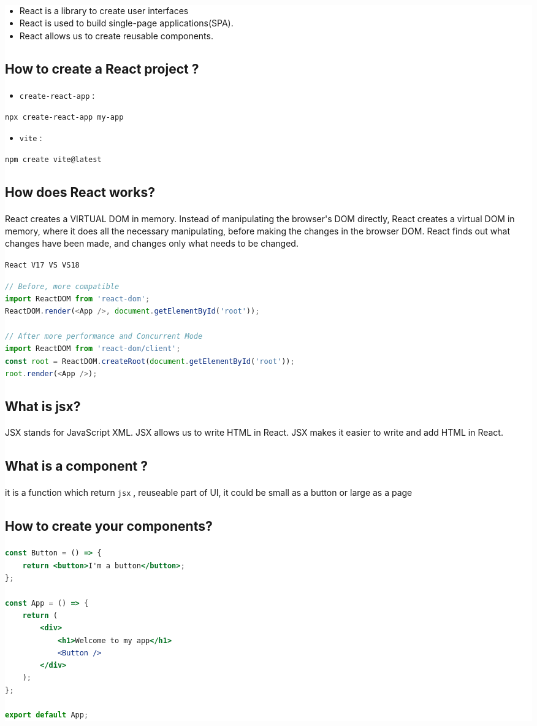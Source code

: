 -   React is a library to create user interfaces
-   React is used to build single-page applications(SPA).
-   React allows us to create reusable components.

## How to create a React project ?

-   `create-react-app` :

```bash
npx create-react-app my-app
```

-   `vite` :

```bash
npm create vite@latest
```

## How does React works?

React creates a VIRTUAL DOM in memory. Instead of manipulating the browser's DOM directly,
React creates a virtual DOM in memory, where it does all the necessary manipulating, before making the changes in the browser DOM.
React finds out what changes have been made, and changes only what needs to be changed.

`React V17 VS VS18`

```js
// Before, more compatible
import ReactDOM from 'react-dom';
ReactDOM.render(<App />, document.getElementById('root'));

// After more performance and Concurrent Mode
import ReactDOM from 'react-dom/client';
const root = ReactDOM.createRoot(document.getElementById('root'));
root.render(<App />);
```

## What is jsx?

JSX stands for JavaScript XML.
JSX allows us to write HTML in React.
JSX makes it easier to write and add HTML in React.

## What is a component ?

it is a function which return `jsx` , reuseable part of UI, it could be small as a button or large as a page

## How to create your components?

```jsx
const Button = () => {
    return <button>I'm a button</button>;
};

const App = () => {
    return (
        <div>
            <h1>Welcome to my app</h1>
            <Button />
        </div>
    );
};

export default App;
```